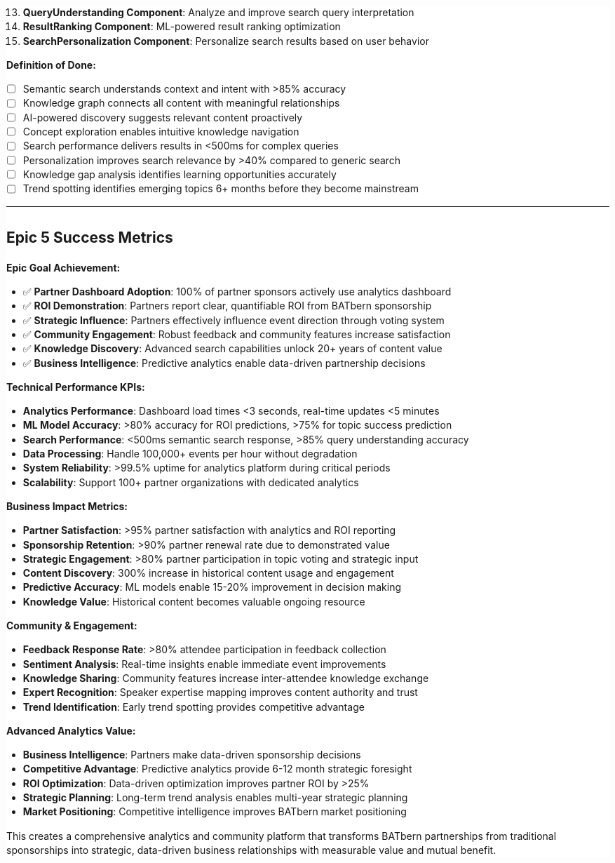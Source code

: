 13. **QueryUnderstanding Component**: Analyze and improve search query interpretation
14. **ResultRanking Component**: ML-powered result ranking optimization
15. **SearchPersonalization Component**: Personalize search results based on user behavior

**Definition of Done:**
- [ ] Semantic search understands context and intent with >85% accuracy
- [ ] Knowledge graph connects all content with meaningful relationships
- [ ] AI-powered discovery suggests relevant content proactively
- [ ] Concept exploration enables intuitive knowledge navigation
- [ ] Search performance delivers results in <500ms for complex queries
- [ ] Personalization improves search relevance by >40% compared to generic search
- [ ] Knowledge gap analysis identifies learning opportunities accurately
- [ ] Trend spotting identifies emerging topics 6+ months before they become mainstream

---

## Epic 5 Success Metrics

**Epic Goal Achievement:**
- ✅ **Partner Dashboard Adoption**: 100% of partner sponsors actively use analytics dashboard
- ✅ **ROI Demonstration**: Partners report clear, quantifiable ROI from BATbern sponsorship
- ✅ **Strategic Influence**: Partners effectively influence event direction through voting system
- ✅ **Community Engagement**: Robust feedback and community features increase satisfaction
- ✅ **Knowledge Discovery**: Advanced search capabilities unlock 20+ years of content value
- ✅ **Business Intelligence**: Predictive analytics enable data-driven partnership decisions

**Technical Performance KPIs:**
- **Analytics Performance**: Dashboard load times <3 seconds, real-time updates <5 minutes
- **ML Model Accuracy**: >80% accuracy for ROI predictions, >75% for topic success prediction
- **Search Performance**: <500ms semantic search response, >85% query understanding accuracy
- **Data Processing**: Handle 100,000+ events per hour without degradation
- **System Reliability**: >99.5% uptime for analytics platform during critical periods
- **Scalability**: Support 100+ partner organizations with dedicated analytics

**Business Impact Metrics:**
- **Partner Satisfaction**: >95% partner satisfaction with analytics and ROI reporting
- **Sponsorship Retention**: >90% partner renewal rate due to demonstrated value
- **Strategic Engagement**: >80% partner participation in topic voting and strategic input
- **Content Discovery**: 300% increase in historical content usage and engagement
- **Predictive Accuracy**: ML models enable 15-20% improvement in decision making
- **Knowledge Value**: Historical content becomes valuable ongoing resource

**Community & Engagement:**
- **Feedback Response Rate**: >80% attendee participation in feedback collection
- **Sentiment Analysis**: Real-time insights enable immediate event improvements
- **Knowledge Sharing**: Community features increase inter-attendee knowledge exchange
- **Expert Recognition**: Speaker expertise mapping improves content authority and trust
- **Trend Identification**: Early trend spotting provides competitive advantage

**Advanced Analytics Value:**
- **Business Intelligence**: Partners make data-driven sponsorship decisions
- **Competitive Advantage**: Predictive analytics provide 6-12 month strategic foresight
- **ROI Optimization**: Data-driven optimization improves partner ROI by >25%
- **Strategic Planning**: Long-term trend analysis enables multi-year strategic planning
- **Market Positioning**: Competitive intelligence improves BATbern market positioning

This creates a comprehensive analytics and community platform that transforms BATbern partnerships from traditional sponsorships into strategic, data-driven business relationships with measurable value and mutual benefit.